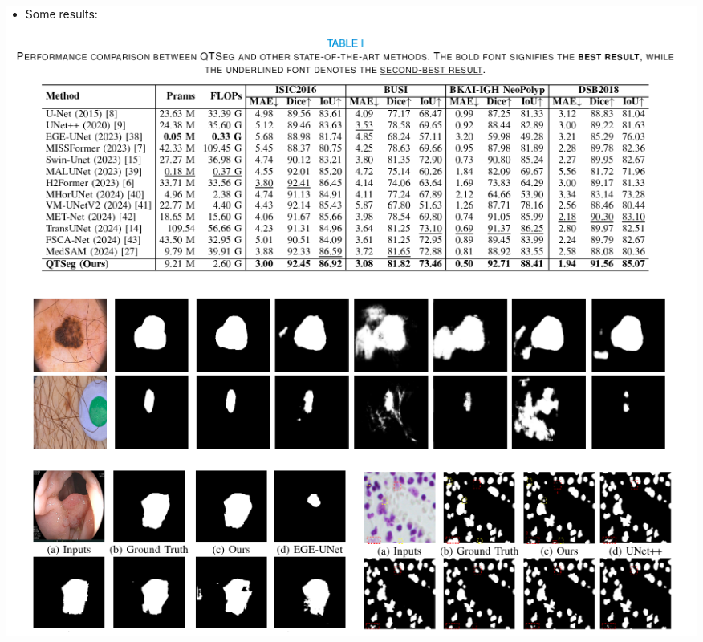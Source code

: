 - Some results:
<p align="center">
    <img src="./assets/performance.png"/>
</p>
<p align="center">
<img src="./assets/isic_viz.png" width="800"/>
</p>
<p align="center">
    <img src="./assets/bkai_viz.png" width="400"/>
    <img src="./assets/dsb2018_viz.png" width="400"/>
</p>
<p align="center">